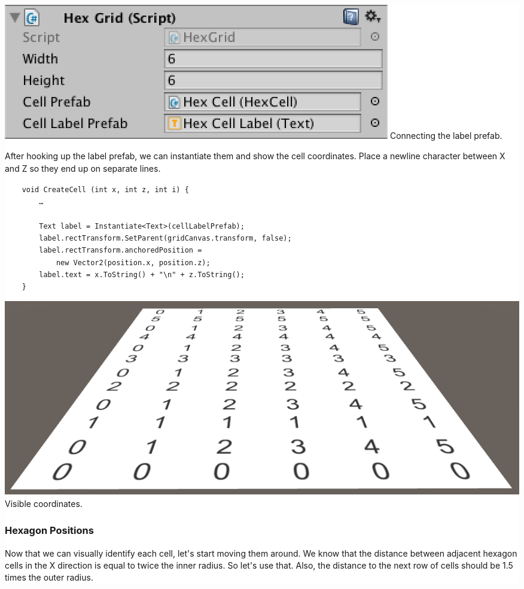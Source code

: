 							
![img](CreatingaHexagonalGrid.assets/grid-with-label-prefab.png) 							Connecting the label prefab. 						

After hooking up the label prefab, we can instantiate them and  show the cell coordinates. Place a newline character between X and Z so  they end up on separate lines.

```
	void CreateCell (int x, int z, int i) {
		…

		Text label = Instantiate<Text>(cellLabelPrefab);
		label.rectTransform.SetParent(gridCanvas.transform, false);
		label.rectTransform.anchoredPosition =
			new Vector2(position.x, position.z);
		label.text = x.ToString() + "\n" + z.ToString();
	}
```

 							
![img](CreatingaHexagonalGrid.assets/grid-with-labels.png) 							Visible coordinates. 						

### Hexagon Positions

Now that we can visually identify each cell, let's start moving  them around. We know that the distance between adjacent hexagon cells  in the X direction is equal to twice the inner radius. So let's use  that. Also, the distance to the next row of cells should be 1.5 times  the outer radius.
